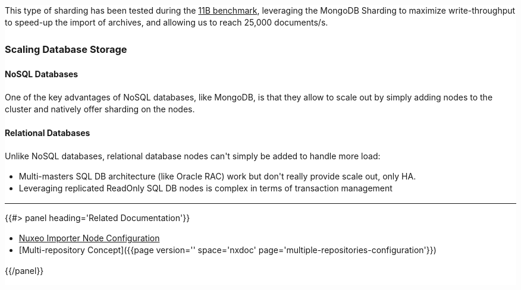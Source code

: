 This type of sharding has been tested during the [11B benchmark](https://benchmarks.nuxeo.com/11-billion-benchmark-story/), leveraging the MongoDB Sharding to maximize write-throughput to speed-up the import of archives, and allowing us to reach 25,000 documents/s.

### Scaling Database Storage

#### NoSQL Databases

One of the key advantages of NoSQL databases, like MongoDB, is that they allow to scale out by simply adding nodes to the cluster and natively offer sharding on the nodes.

#### Relational Databases

Unlike NoSQL databases, relational database nodes can't simply be added to handle more load:

- Multi-masters SQL DB architecture (like Oracle RAC) work but don't really provide scale out, only HA.
- Leveraging replicated ReadOnly SQL DB nodes is complex in terms of transaction management

* * *

<div class="row" data-equalizer data-equalize-on="medium">
<div class="column medium-6">
{{#> panel heading='Related Documentation'}}

- [Nuxeo Importer Node Configuration](https://github.com/nuxeo-sandbox/nuxeo-jit-blobstore/tree/master/package/src/main/resources/install/templates/importer-node)
- [Multi-repository Concept]({{page version='' space='nxdoc' page='multiple-repositories-configuration'}})

{{/panel}}
</div>
<div class="column medium-6">
</div></div>
